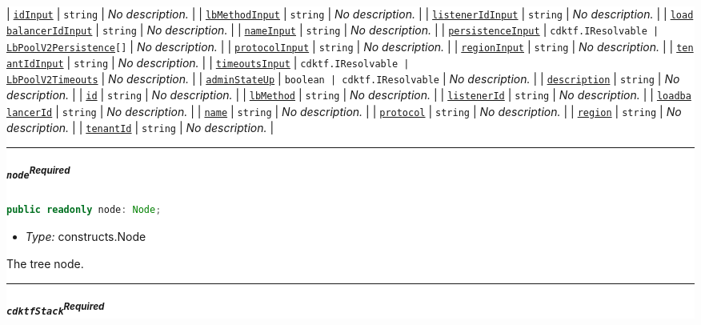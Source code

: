 | <code><a href="#@cdktf/provider-opentelekomcloud.lbPoolV2.LbPoolV2.property.idInput">idInput</a></code> | <code>string</code> | *No description.* |
| <code><a href="#@cdktf/provider-opentelekomcloud.lbPoolV2.LbPoolV2.property.lbMethodInput">lbMethodInput</a></code> | <code>string</code> | *No description.* |
| <code><a href="#@cdktf/provider-opentelekomcloud.lbPoolV2.LbPoolV2.property.listenerIdInput">listenerIdInput</a></code> | <code>string</code> | *No description.* |
| <code><a href="#@cdktf/provider-opentelekomcloud.lbPoolV2.LbPoolV2.property.loadbalancerIdInput">loadbalancerIdInput</a></code> | <code>string</code> | *No description.* |
| <code><a href="#@cdktf/provider-opentelekomcloud.lbPoolV2.LbPoolV2.property.nameInput">nameInput</a></code> | <code>string</code> | *No description.* |
| <code><a href="#@cdktf/provider-opentelekomcloud.lbPoolV2.LbPoolV2.property.persistenceInput">persistenceInput</a></code> | <code>cdktf.IResolvable \| <a href="#@cdktf/provider-opentelekomcloud.lbPoolV2.LbPoolV2Persistence">LbPoolV2Persistence</a>[]</code> | *No description.* |
| <code><a href="#@cdktf/provider-opentelekomcloud.lbPoolV2.LbPoolV2.property.protocolInput">protocolInput</a></code> | <code>string</code> | *No description.* |
| <code><a href="#@cdktf/provider-opentelekomcloud.lbPoolV2.LbPoolV2.property.regionInput">regionInput</a></code> | <code>string</code> | *No description.* |
| <code><a href="#@cdktf/provider-opentelekomcloud.lbPoolV2.LbPoolV2.property.tenantIdInput">tenantIdInput</a></code> | <code>string</code> | *No description.* |
| <code><a href="#@cdktf/provider-opentelekomcloud.lbPoolV2.LbPoolV2.property.timeoutsInput">timeoutsInput</a></code> | <code>cdktf.IResolvable \| <a href="#@cdktf/provider-opentelekomcloud.lbPoolV2.LbPoolV2Timeouts">LbPoolV2Timeouts</a></code> | *No description.* |
| <code><a href="#@cdktf/provider-opentelekomcloud.lbPoolV2.LbPoolV2.property.adminStateUp">adminStateUp</a></code> | <code>boolean \| cdktf.IResolvable</code> | *No description.* |
| <code><a href="#@cdktf/provider-opentelekomcloud.lbPoolV2.LbPoolV2.property.description">description</a></code> | <code>string</code> | *No description.* |
| <code><a href="#@cdktf/provider-opentelekomcloud.lbPoolV2.LbPoolV2.property.id">id</a></code> | <code>string</code> | *No description.* |
| <code><a href="#@cdktf/provider-opentelekomcloud.lbPoolV2.LbPoolV2.property.lbMethod">lbMethod</a></code> | <code>string</code> | *No description.* |
| <code><a href="#@cdktf/provider-opentelekomcloud.lbPoolV2.LbPoolV2.property.listenerId">listenerId</a></code> | <code>string</code> | *No description.* |
| <code><a href="#@cdktf/provider-opentelekomcloud.lbPoolV2.LbPoolV2.property.loadbalancerId">loadbalancerId</a></code> | <code>string</code> | *No description.* |
| <code><a href="#@cdktf/provider-opentelekomcloud.lbPoolV2.LbPoolV2.property.name">name</a></code> | <code>string</code> | *No description.* |
| <code><a href="#@cdktf/provider-opentelekomcloud.lbPoolV2.LbPoolV2.property.protocol">protocol</a></code> | <code>string</code> | *No description.* |
| <code><a href="#@cdktf/provider-opentelekomcloud.lbPoolV2.LbPoolV2.property.region">region</a></code> | <code>string</code> | *No description.* |
| <code><a href="#@cdktf/provider-opentelekomcloud.lbPoolV2.LbPoolV2.property.tenantId">tenantId</a></code> | <code>string</code> | *No description.* |

---

##### `node`<sup>Required</sup> <a name="node" id="@cdktf/provider-opentelekomcloud.lbPoolV2.LbPoolV2.property.node"></a>

```typescript
public readonly node: Node;
```

- *Type:* constructs.Node

The tree node.

---

##### `cdktfStack`<sup>Required</sup> <a name="cdktfStack" id="@cdktf/provider-opentelekomcloud.lbPoolV2.LbPoolV2.property.cdktfStack"></a>
